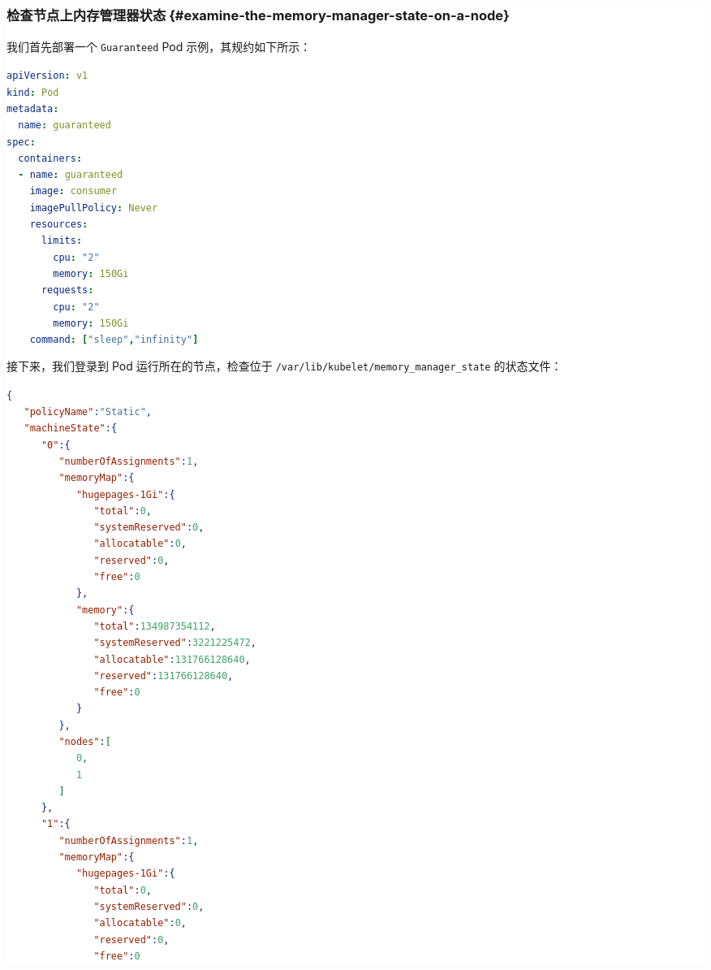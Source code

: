 
### 检查节点上内存管理器状态  {#examine-the-memory-manager-state-on-a-node}

我们首先部署一个 `Guaranteed` Pod 示例，其规约如下所示：

```yaml
apiVersion: v1
kind: Pod
metadata:
  name: guaranteed
spec:
  containers:
  - name: guaranteed
    image: consumer
    imagePullPolicy: Never
    resources:
      limits:
        cpu: "2"
        memory: 150Gi
      requests:
        cpu: "2"
        memory: 150Gi
    command: ["sleep","infinity"]
``` 


接下来，我们登录到 Pod 运行所在的节点，检查位于
`/var/lib/kubelet/memory_manager_state` 的状态文件：

```json
{
   "policyName":"Static",
   "machineState":{
      "0":{
         "numberOfAssignments":1,
         "memoryMap":{
            "hugepages-1Gi":{
               "total":0,
               "systemReserved":0,
               "allocatable":0,
               "reserved":0,
               "free":0
            },
            "memory":{
               "total":134987354112,
               "systemReserved":3221225472,
               "allocatable":131766128640,
               "reserved":131766128640,
               "free":0
            }
         },
         "nodes":[
            0,
            1
         ]
      },
      "1":{
         "numberOfAssignments":1,
         "memoryMap":{
            "hugepages-1Gi":{
               "total":0,
               "systemReserved":0,
               "allocatable":0,
               "reserved":0,
               "free":0
```

[1]: https://github.com/kubernetes/enhancements/tree/master/keps/sig-node/1769-memory-manager#simulation---how-the-memory-manager-works-by-examples
[2]: https://github.com/kubernetes/enhancements/tree/master/keps/sig-node/1769-memory-manager#the-concept-of-node-map-and-memory-maps
[3]: https://github.com/kubernetes/enhancements/tree/master/keps/sig-node/1769-memory-manager#how-to-enable-the-guaranteed-memory-allocation-over-many-numa-nodes
[4]: https://github.com/kubernetes/enhancements/tree/master/keps/sig-node/1769-memory-manager#design-overview
[5]: https://github.com/kubernetes/enhancements/tree/master/keps/sig-node/1769-memory-manager#memory-maps-at-start-up-with-examples
[6]: https://github.com/kubernetes/enhancements/tree/master/keps/sig-node/1769-memory-manager#memory-maps-at-runtime-with-examples